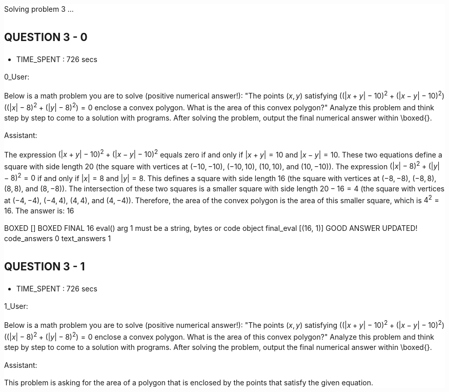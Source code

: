 Solving problem 3 ...



## QUESTION 3 - 0 
- TIME_SPENT : 726 secs

0_User:

Below is a math problem you are to solve (positive numerical answer!):
"The points $\left(x, y\right)$ satisfying $((\vert x + y \vert - 10)^2 + ( \vert x - y \vert - 10)^2)((\vert x \vert - 8)^2 + ( \vert y \vert - 8)^2) = 0$ enclose a convex polygon. What is the area of this convex polygon?"
Analyze this problem and think step by step to come to a solution with programs. After solving the problem, output the final numerical answer within \boxed{}.

Assistant:

 The expression $(\vert x + y \vert - 10)^2 + ( \vert x - y \vert - 10)^2$ equals zero if and only if $\vert x + y \vert = 10$ and $\vert x - y \vert = 10$. These two equations define a square with side length $20$ (the square with vertices at $(-10,-10)$, $(-10,10)$, $(10,10)$, and $(10,-10)$).
The expression $(\vert x \vert - 8)^2 + ( \vert y \vert - 8)^2 = 0$ if and only if $\vert x \vert = 8$ and $\vert y \vert = 8$. This defines a square with side length $16$ (the square with vertices at $(-8,-8)$, $(-8,8)$, $(8,8)$, and $(8,-8)$).
The intersection of these two squares is a smaller square with side length $20 - 16 = 4$ (the square with vertices at $(-4,-4)$, $(-4,4)$, $(4,4)$, and $(4,-4)$).
Therefore, the area of the convex polygon is the area of this smaller square, which is $4^2 = 16$. The answer is: $16$

BOXED []
BOXED FINAL 16
eval() arg 1 must be a string, bytes or code object final_eval
[(16, 1)]
GOOD ANSWER UPDATED!
code_answers 0 text_answers 1



## QUESTION 3 - 1 
- TIME_SPENT : 726 secs

1_User:

Below is a math problem you are to solve (positive numerical answer!):
"The points $\left(x, y\right)$ satisfying $((\vert x + y \vert - 10)^2 + ( \vert x - y \vert - 10)^2)((\vert x \vert - 8)^2 + ( \vert y \vert - 8)^2) = 0$ enclose a convex polygon. What is the area of this convex polygon?"
Analyze this problem and think step by step to come to a solution with programs. After solving the problem, output the final numerical answer within \boxed{}.

Assistant:



This problem is asking for the area of a polygon that is enclosed by the points that satisfy the given equation.
